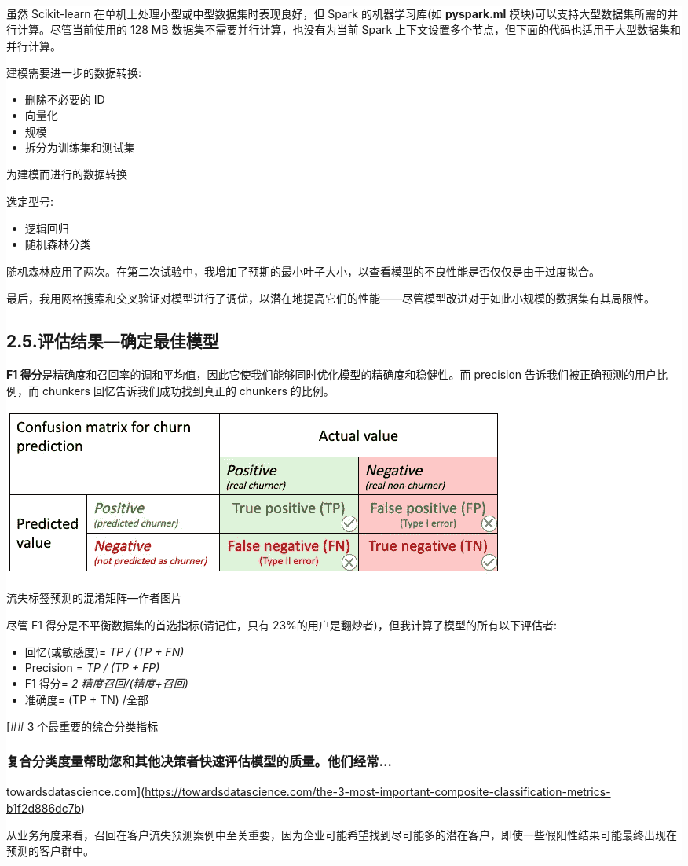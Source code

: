 虽然 Scikit-learn 在单机上处理小型或中型数据集时表现良好，但 Spark 的机器学习库(如 **pyspark.ml** 模块)可以支持大型数据集所需的并行计算。尽管当前使用的 128 MB 数据集不需要并行计算，也没有为当前 Spark 上下文设置多个节点，但下面的代码也适用于大型数据集和并行计算。

建模需要进一步的数据转换:

*   删除不必要的 ID
*   向量化
*   规模
*   拆分为训练集和测试集

为建模而进行的数据转换

选定型号:

*   逻辑回归
*   随机森林分类

随机森林应用了两次。在第二次试验中，我增加了预期的最小叶子大小，以查看模型的不良性能是否仅仅是由于过度拟合。

最后，我用网格搜索和交叉验证对模型进行了调优，以潜在地提高它们的性能——尽管模型改进对于如此小规模的数据集有其局限性。

## 2.5.评估结果—确定最佳模型

**F1 得分**是精确度和召回率的调和平均值，因此它使我们能够同时优化模型的精确度和稳健性。而 precision 告诉我们被正确预测的用户比例，而 chunkers 回忆告诉我们成功找到真正的 chunkers 的比例。

![](img/5c3d2911e434ff0d769254b63a981b98.png)

流失标签预测的混淆矩阵—作者图片

尽管 F1 得分是不平衡数据集的首选指标(请记住，只有 23%的用户是翻炒者)，但我计算了模型的所有以下评估者:

*   回忆(或敏感度)= *TP / (TP + FN)*
*   Precision = *TP / (TP + FP)*
*   F1 得分= *2 *精度*召回/(精度+召回)*
*   准确度= (TP + TN) /全部

[](https://towardsdatascience.com/the-3-most-important-composite-classification-metrics-b1f2d886dc7b) [## 3 个最重要的综合分类指标

### 复合分类度量帮助您和其他决策者快速评估模型的质量。他们经常…

towardsdatascience.com](https://towardsdatascience.com/the-3-most-important-composite-classification-metrics-b1f2d886dc7b) 

从业务角度来看，召回在客户流失预测案例中至关重要，因为企业可能希望找到尽可能多的潜在客户，即使一些假阳性结果可能最终出现在预测的客户群中。
